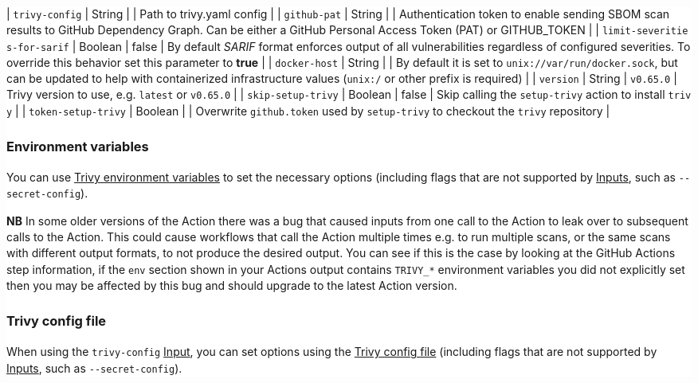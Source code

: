 | `trivy-config`               | String  |                                    | Path to trivy.yaml config                                                                                                                                        |
| `github-pat`                 | String  |                                    | Authentication token to enable sending SBOM scan results to GitHub Dependency Graph. Can be either a GitHub Personal Access Token (PAT) or GITHUB_TOKEN          |
| `limit-severities-for-sarif` | Boolean | false                              | By default *SARIF* format enforces output of all vulnerabilities regardless of configured severities. To override this behavior set this parameter to **true**   |
| `docker-host`                | String  |                                    | By default it is set to `unix://var/run/docker.sock`, but can be updated to help with containerized infrastructure values (`unix:/` or other prefix is required) |
| `version`                    | String  | `v0.65.0`                          | Trivy version to use, e.g. `latest` or `v0.65.0`                                                                                                                 |
| `skip-setup-trivy`           | Boolean | false                              | Skip calling the `setup-trivy` action to install `trivy`                                                                                                         |
| `token-setup-trivy`          | Boolean |                                    | Overwrite `github.token` used by `setup-trivy` to checkout the `trivy` repository                                                                                |

### Environment variables
You can use [Trivy environment variables][trivy-env] to set the necessary options (including flags that are not supported by [Inputs](#inputs), such as `--secret-config`).

**NB** In some older versions of the Action there was a bug that caused inputs from one call to the Action to leak 
over to subsequent calls to the Action.  This could cause workflows that call the Action multiple times e.g. to run 
multiple scans, or the same scans with different output formats, to not produce the desired output.  You can see if this
is the case by looking at the GitHub Actions step information, if the `env` section shown in your Actions output 
contains `TRIVY_*` environment variables you did not explicitly set then you may be affected by this bug and should 
upgrade to the latest Action version.

### Trivy config file
When using the `trivy-config` [Input](#inputs), you can set options using the [Trivy config file][trivy-config] (including flags that are not supported by [Inputs](#inputs), such as `--secret-config`).

[release]: https://github.com/aquasecurity/trivy-action/releases/latest
[release-img]: https://img.shields.io/github/release/aquasecurity/trivy-action.svg?logo=github
[marketplace]: https://github.com/marketplace/actions/aqua-security-trivy
[marketplace-img]: https://img.shields.io/badge/marketplace-trivy--action-blue?logo=github
[license]: https://github.com/aquasecurity/trivy-action/blob/master/LICENSE
[license-img]: https://img.shields.io/github/license/aquasecurity/trivy-action
[trivy-env]: https://aquasecurity.github.io/trivy/latest/docs/configuration/#environment-variables
[trivy-config]: https://aquasecurity.github.io/trivy/latest/docs/references/configuration/config-file/
[trivy-templates]: https://aquasecurity.github.io/trivy/latest/docs/configuration/reporting/#template
[trivy-default-templates]: https://aquasecurity.github.io/trivy/latest/docs/configuration/reporting/#default-templates


[env-var]: https://docs.aws.amazon.com/cli/latest/userguide/cli-configure-envvars.html